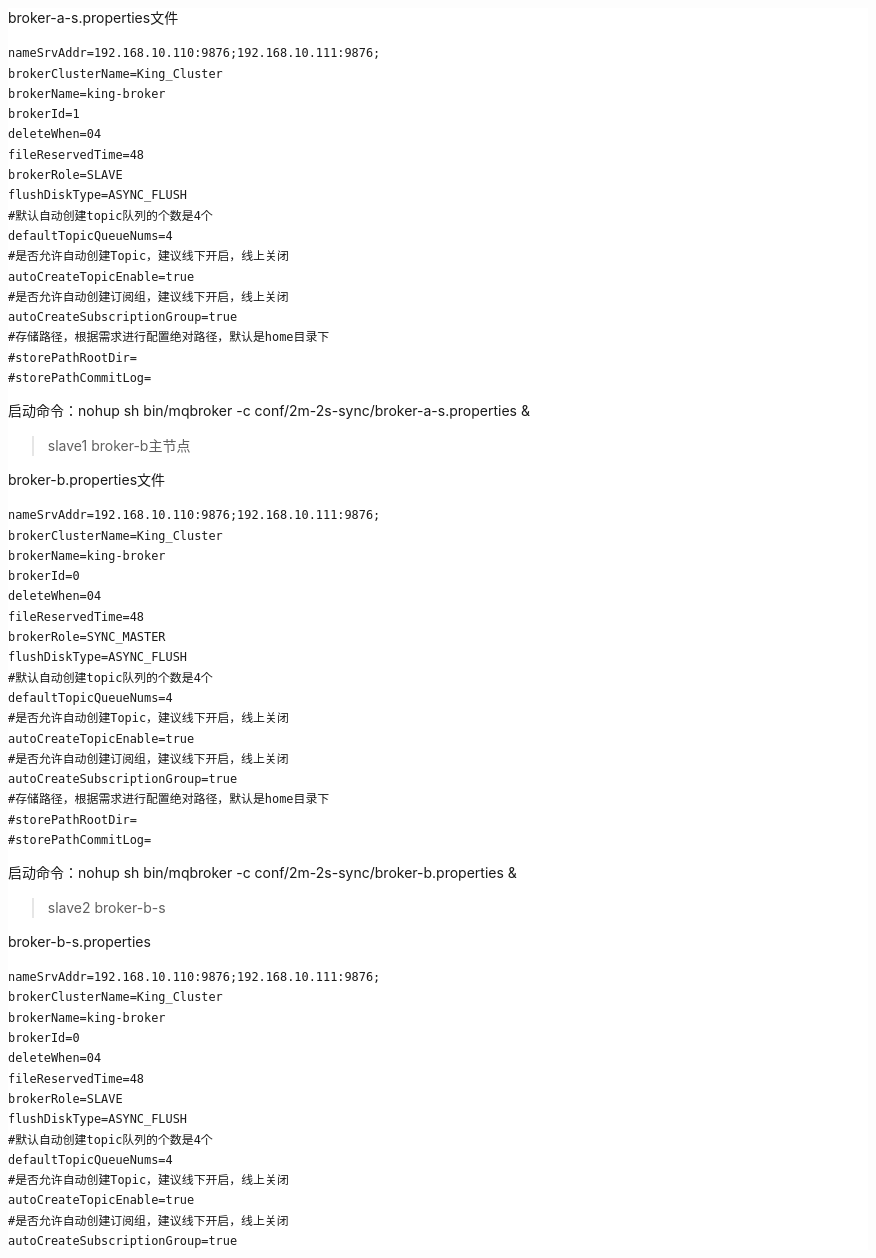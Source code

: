 broker-a-s.properties文件

```properties
nameSrvAddr=192.168.10.110:9876;192.168.10.111:9876;
brokerClusterName=King_Cluster
brokerName=king-broker
brokerId=1
deleteWhen=04
fileReservedTime=48
brokerRole=SLAVE
flushDiskType=ASYNC_FLUSH
#默认自动创建topic队列的个数是4个
defaultTopicQueueNums=4
#是否允许自动创建Topic，建议线下开启，线上关闭
autoCreateTopicEnable=true
#是否允许自动创建订阅组，建议线下开启，线上关闭
autoCreateSubscriptionGroup=true
#存储路径，根据需求进行配置绝对路径，默认是home目录下
#storePathRootDir=
#storePathCommitLog=
```

启动命令：nohup sh bin/mqbroker -c conf/2m-2s-sync/broker-a-s.properties &

> slave1 broker-b主节点

broker-b.properties文件

```properties
nameSrvAddr=192.168.10.110:9876;192.168.10.111:9876;
brokerClusterName=King_Cluster
brokerName=king-broker
brokerId=0
deleteWhen=04
fileReservedTime=48
brokerRole=SYNC_MASTER
flushDiskType=ASYNC_FLUSH
#默认自动创建topic队列的个数是4个
defaultTopicQueueNums=4
#是否允许自动创建Topic，建议线下开启，线上关闭
autoCreateTopicEnable=true
#是否允许自动创建订阅组，建议线下开启，线上关闭
autoCreateSubscriptionGroup=true
#存储路径，根据需求进行配置绝对路径，默认是home目录下
#storePathRootDir=
#storePathCommitLog=
```

启动命令：nohup sh bin/mqbroker -c conf/2m-2s-sync/broker-b.properties &

> slave2 broker-b-s

broker-b-s.properties

```properties
nameSrvAddr=192.168.10.110:9876;192.168.10.111:9876;
brokerClusterName=King_Cluster
brokerName=king-broker
brokerId=0
deleteWhen=04
fileReservedTime=48
brokerRole=SLAVE
flushDiskType=ASYNC_FLUSH
#默认自动创建topic队列的个数是4个
defaultTopicQueueNums=4
#是否允许自动创建Topic，建议线下开启，线上关闭
autoCreateTopicEnable=true
#是否允许自动创建订阅组，建议线下开启，线上关闭
autoCreateSubscriptionGroup=true
```